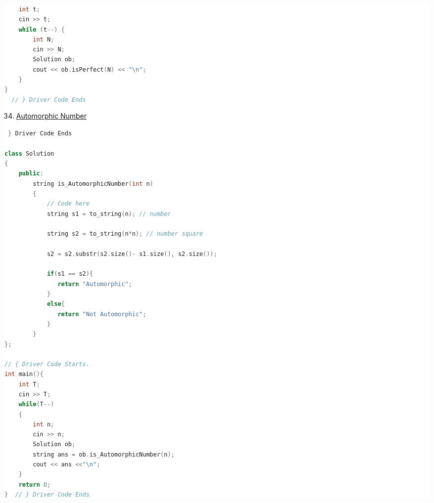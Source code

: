 ```cpp
    int t;
    cin >> t;
    while (t--) {
        int N;
        cin >> N;
        Solution ob;
        cout << ob.isPerfect(N) << "\n";
    }
}
  // } Driver Code Ends
```

34. [Automorphic Number](https://practice.geeksforgeeks.org/problems/automorphic-number4721/1/?category[]=Mathematical&category[]=Mathematical&problemStatus=unsolved&difficulty[]=-2&page=1&query=category[]MathematicalproblemStatusunsolveddifficulty[]-2page1category[]Mathematical)
```cpp
 } Driver Code Ends

class Solution
{
	public:
		string is_AutomorphicNumber(int n)
		{
		    // Code here
		    string s1 = to_string(n); // number
		    
		    string s2 = to_string(n*n); // number square
		    
		    s2 = s2.substr(s2.size()- s1.size(), s2.size());
		    
		    if(s1 == s2){
		       return "Automorphic"; 
		    }
		    else{
		       return "Not Automorphic";
		    }
		}
};

// { Driver Code Starts.
int main(){
    int T;
    cin >> T;
    while(T--)
    {
    	int n;
    	cin >> n;
    	Solution ob;
    	string ans = ob.is_AutomorphicNumber(n);
    	cout << ans <<"\n";
    }
	return 0;
}  // } Driver Code Ends
```
